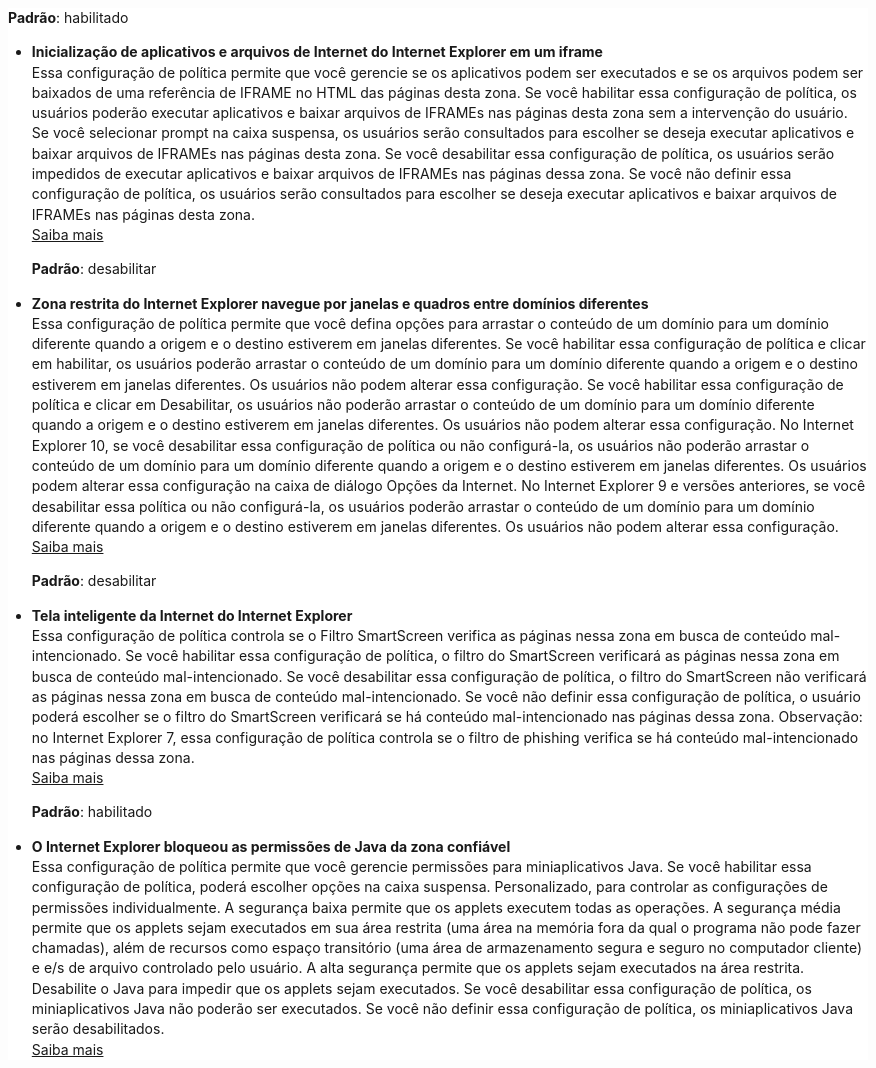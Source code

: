   **Padrão**: habilitado 
  
- **Inicialização de aplicativos e arquivos de Internet do Internet Explorer em um iframe**  
  Essa configuração de política permite que você gerencie se os aplicativos podem ser executados e se os arquivos podem ser baixados de uma referência de IFRAME no HTML das páginas desta zona. Se você habilitar essa configuração de política, os usuários poderão executar aplicativos e baixar arquivos de IFRAMEs nas páginas desta zona sem a intervenção do usuário. Se você selecionar prompt na caixa suspensa, os usuários serão consultados para escolher se deseja executar aplicativos e baixar arquivos de IFRAMEs nas páginas desta zona. Se você desabilitar essa configuração de política, os usuários serão impedidos de executar aplicativos e baixar arquivos de IFRAMEs nas páginas dessa zona. Se você não definir essa configuração de política, os usuários serão consultados para escolher se deseja executar aplicativos e baixar arquivos de IFRAMEs nas páginas desta zona.  
  [Saiba mais](https://go.microsoft.com/fwlink/?linkid=2067020)  
  
  **Padrão**: desabilitar 
  
- **Zona restrita do Internet Explorer navegue por janelas e quadros entre domínios diferentes**  
  Essa configuração de política permite que você defina opções para arrastar o conteúdo de um domínio para um domínio diferente quando a origem e o destino estiverem em janelas diferentes. Se você habilitar essa configuração de política e clicar em habilitar, os usuários poderão arrastar o conteúdo de um domínio para um domínio diferente quando a origem e o destino estiverem em janelas diferentes. Os usuários não podem alterar essa configuração. Se você habilitar essa configuração de política e clicar em Desabilitar, os usuários não poderão arrastar o conteúdo de um domínio para um domínio diferente quando a origem e o destino estiverem em janelas diferentes. Os usuários não podem alterar essa configuração. No Internet Explorer 10, se você desabilitar essa configuração de política ou não configurá-la, os usuários não poderão arrastar o conteúdo de um domínio para um domínio diferente quando a origem e o destino estiverem em janelas diferentes. Os usuários podem alterar essa configuração na caixa de diálogo Opções da Internet. No Internet Explorer 9 e versões anteriores, se você desabilitar essa política ou não configurá-la, os usuários poderão arrastar o conteúdo de um domínio para um domínio diferente quando a origem e o destino estiverem em janelas diferentes. Os usuários não podem alterar essa configuração.  
  [Saiba mais](https://go.microsoft.com/fwlink/?linkid=2067050)  
  
  **Padrão**: desabilitar  
  
- **Tela inteligente da Internet do Internet Explorer**  
  Essa configuração de política controla se o Filtro SmartScreen verifica as páginas nessa zona em busca de conteúdo mal-intencionado. Se você habilitar essa configuração de política, o filtro do SmartScreen verificará as páginas nessa zona em busca de conteúdo mal-intencionado. Se você desabilitar essa configuração de política, o filtro do SmartScreen não verificará as páginas nessa zona em busca de conteúdo mal-intencionado. Se você não definir essa configuração de política, o usuário poderá escolher se o filtro do SmartScreen verificará se há conteúdo mal-intencionado nas páginas dessa zona. Observação: no Internet Explorer 7, essa configuração de política controla se o filtro de phishing verifica se há conteúdo mal-intencionado nas páginas dessa zona.  
  [Saiba mais](https://go.microsoft.com/fwlink/?linkid=2067047)  
  
  **Padrão**: habilitado  
  
- **O Internet Explorer bloqueou as permissões de Java da zona confiável**  
  Essa configuração de política permite que você gerencie permissões para miniaplicativos Java. Se você habilitar essa configuração de política, poderá escolher opções na caixa suspensa. Personalizado, para controlar as configurações de permissões individualmente. A segurança baixa permite que os applets executem todas as operações. A segurança média permite que os applets sejam executados em sua área restrita (uma área na memória fora da qual o programa não pode fazer chamadas), além de recursos como espaço transitório (uma área de armazenamento segura e seguro no computador cliente) e e/s de arquivo controlado pelo usuário. A alta segurança permite que os applets sejam executados na área restrita. Desabilite o Java para impedir que os applets sejam executados. Se você desabilitar essa configuração de política, os miniaplicativos Java não poderão ser executados. Se você não definir essa configuração de política, os miniaplicativos Java serão desabilitados.  
  [Saiba mais](https://go.microsoft.com/fwlink/?linkid=2067142)  
  